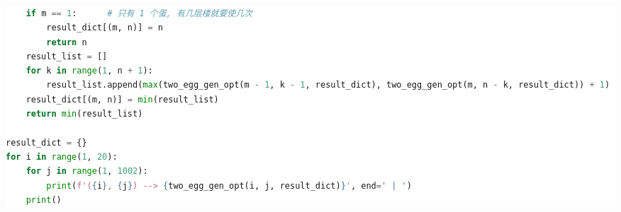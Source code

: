 ```python
    if m == 1:      # 只有 1 个蛋, 有几层楼就要使几次
        result_dict[(m, n)] = n
        return n
    result_list = []
    for k in range(1, n + 1):
        result_list.append(max(two_egg_gen_opt(m - 1, k - 1, result_dict), two_egg_gen_opt(m, n - k, result_dict)) + 1)
    result_dict[(m, n)] = min(result_list)
    return min(result_list)

result_dict = {}
for i in range(1, 20):
    for j in range(1, 1002):
        print(f'({i}, {j}) --> {two_egg_gen_opt(i, j, result_dict)}', end=' | ')
    print()
```

